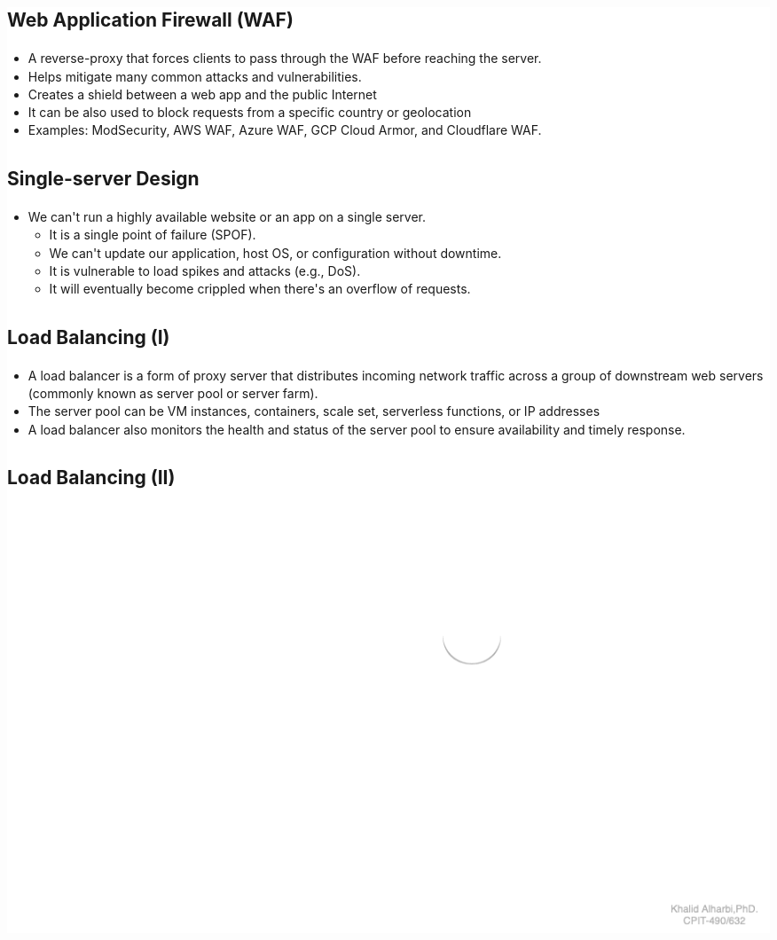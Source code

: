 
## Web Application Firewall (WAF)
- A reverse-proxy that forces clients to pass through the WAF before reaching the server.
- Helps mitigate many common attacks and vulnerabilities.
- Creates a shield between a web app and the public Internet
- It can be also used to block requests from a specific country or geolocation
- Examples: ModSecurity, AWS WAF, Azure WAF, GCP Cloud Armor, and Cloudflare WAF.


## Single-server Design
- We can't run a highly available website or an app on a single server.
  - It is a single point of failure (SPOF).
  - We can't update our application, host OS, or configuration without downtime.
  - It is vulnerable to load spikes and attacks (e.g., DoS).
  - It will eventually become crippled when there's an overflow of requests.


## Load Balancing (I)

- A load balancer is a form of proxy server that distributes incoming network traffic across a group of downstream web servers (commonly known as server pool or server farm).
-  The server pool can be VM instances, containers, scale set, serverless functions, or IP addresses
- A load balancer also monitors the health and status of the server pool to ensure availability and timely response.


## Load Balancing (II)
![Load Balancer Diagram](./images/load-balancer-diagram-wh.png)
